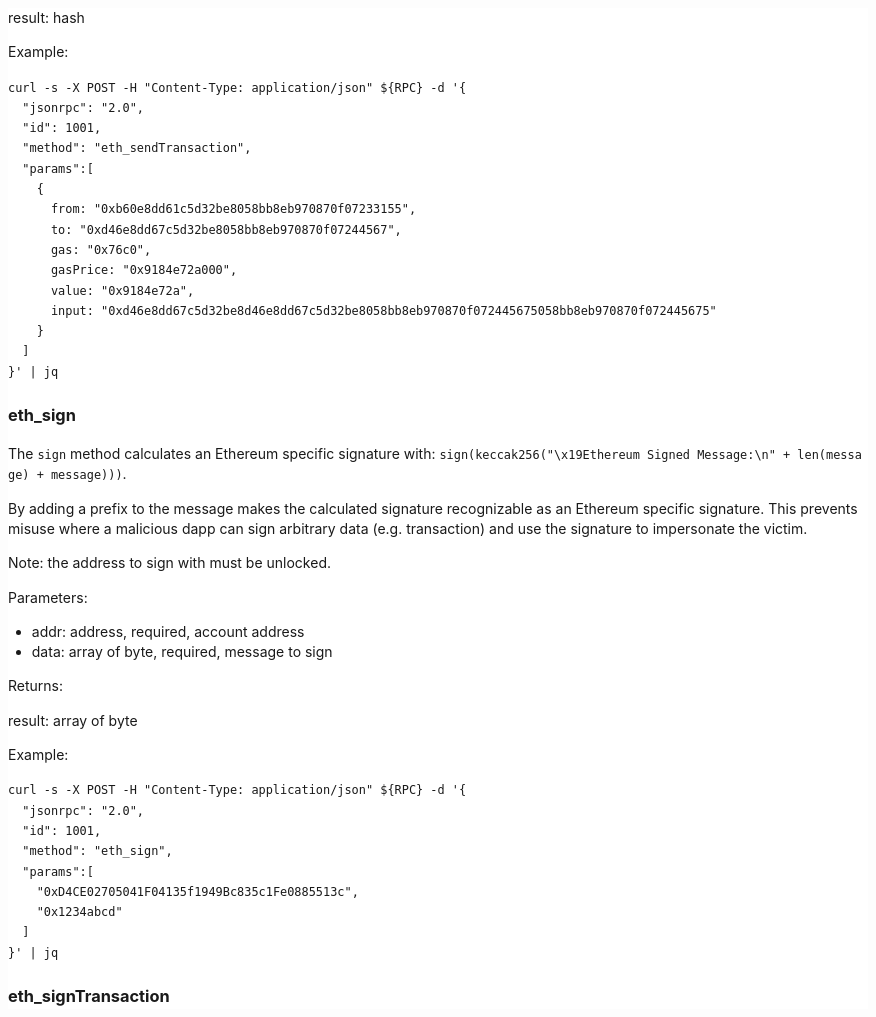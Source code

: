 result: hash

Example:

```shell
curl -s -X POST -H "Content-Type: application/json" ${RPC} -d '{
  "jsonrpc": "2.0",
  "id": 1001,
  "method": "eth_sendTransaction",
  "params":[
    {
      from: "0xb60e8dd61c5d32be8058bb8eb970870f07233155",
      to: "0xd46e8dd67c5d32be8058bb8eb970870f07244567",
      gas: "0x76c0",
      gasPrice: "0x9184e72a000",
      value: "0x9184e72a",
      input: "0xd46e8dd67c5d32be8d46e8dd67c5d32be8058bb8eb970870f072445675058bb8eb970870f072445675"
    }
  ]
}' | jq
```

### eth_sign

The `sign` method calculates an Ethereum specific signature with: `sign(keccak256("\x19Ethereum Signed Message:\n" + len(message) + message)))`.

By adding a prefix to the message makes the calculated signature recognizable as an Ethereum specific signature. This prevents misuse where a malicious dapp can sign arbitrary data (e.g. transaction) and use the signature to impersonate the victim.

Note: the address to sign with must be unlocked.

Parameters:

- addr: address, required, account address
- data: array of byte, required, message to sign

Returns:

result: array of byte

Example:

```shell
curl -s -X POST -H "Content-Type: application/json" ${RPC} -d '{
  "jsonrpc": "2.0",
  "id": 1001,
  "method": "eth_sign",
  "params":[
    "0xD4CE02705041F04135f1949Bc835c1Fe0885513c", 
    "0x1234abcd"
  ]
}' | jq
```

### eth_signTransaction

